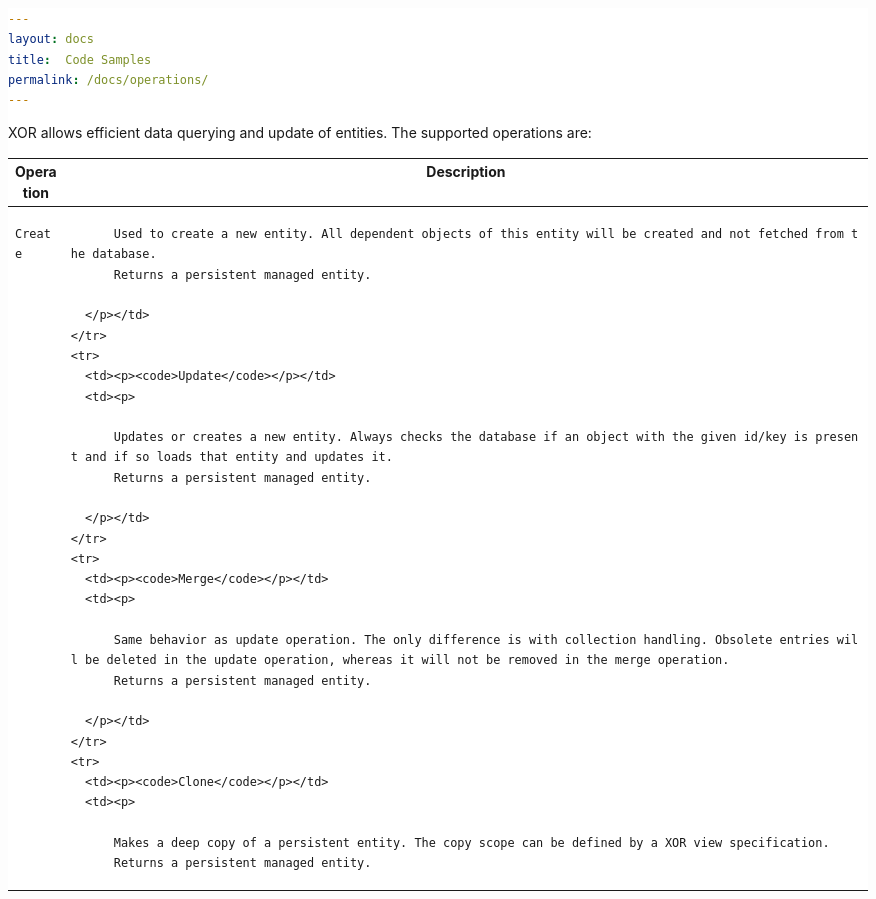 ```yaml
---
layout: docs
title:  Code Samples
permalink: /docs/operations/
---
```


XOR allows efficient data querying and update of entities.
The supported operations are:

<div class="mobile-side-scroller">
<table>
  <thead>
    <tr>
      <th>Operation</th>
      <th>Description</th>
    </tr>
  </thead>
  <tbody>
    <tr>
      <td><p><code>Create</code></p></td>
      <td><p>

          Used to create a new entity. All dependent objects of this entity will be created and not fetched from the database. 
          Returns a persistent managed entity.

      </p></td>
    </tr>
    <tr>
      <td><p><code>Update</code></p></td>
      <td><p>

          Updates or creates a new entity. Always checks the database if an object with the given id/key is present and if so loads that entity and updates it.
          Returns a persistent managed entity.

      </p></td>
    </tr>
    <tr>
      <td><p><code>Merge</code></p></td>
      <td><p>

          Same behavior as update operation. The only difference is with collection handling. Obsolete entries will be deleted in the update operation, whereas it will not be removed in the merge operation.
          Returns a persistent managed entity.

      </p></td>
    </tr>
    <tr>
      <td><p><code>Clone</code></p></td>
      <td><p>

          Makes a deep copy of a persistent entity. The copy scope can be defined by a XOR view specification.
          Returns a persistent managed entity.
